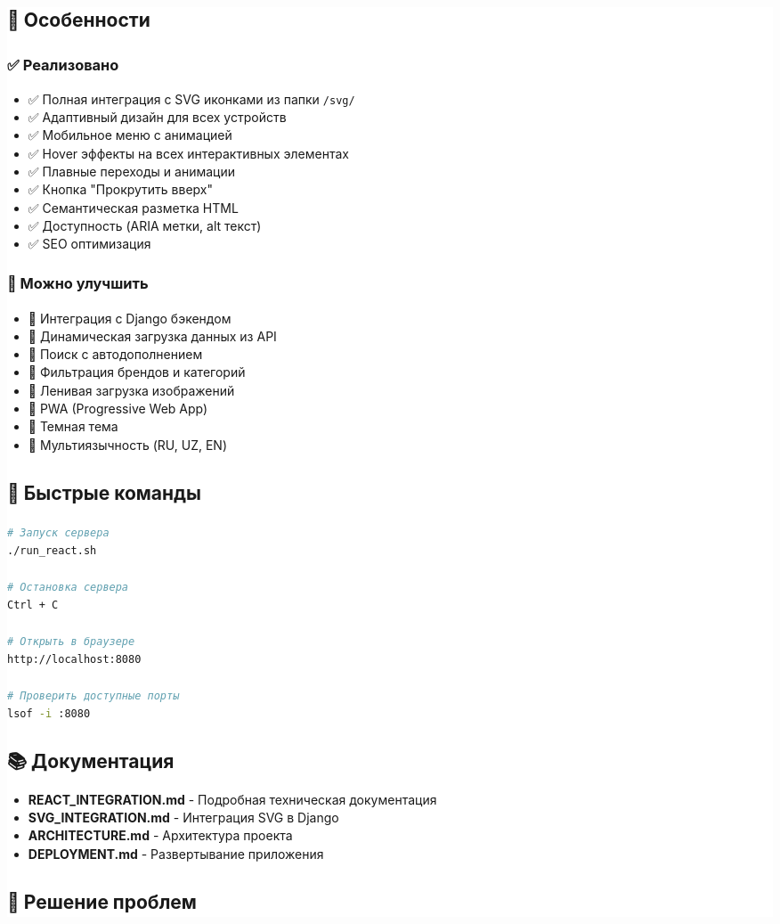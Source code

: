 ## 🚀 Особенности

### ✅ Реализовано

- ✅ Полная интеграция с SVG иконками из папки `/svg/`
- ✅ Адаптивный дизайн для всех устройств
- ✅ Мобильное меню с анимацией
- ✅ Hover эффекты на всех интерактивных элементах
- ✅ Плавные переходы и анимации
- ✅ Кнопка "Прокрутить вверх"
- ✅ Семантическая разметка HTML
- ✅ Доступность (ARIA метки, alt текст)
- ✅ SEO оптимизация

### 🔄 Можно улучшить

- 🔄 Интеграция с Django бэкендом
- 🔄 Динамическая загрузка данных из API
- 🔄 Поиск с автодополнением
- 🔄 Фильтрация брендов и категорий
- 🔄 Ленивая загрузка изображений
- 🔄 PWA (Progressive Web App)
- 🔄 Темная тема
- 🔄 Мультиязычность (RU, UZ, EN)

## 🎯 Быстрые команды

```bash
# Запуск сервера
./run_react.sh

# Остановка сервера
Ctrl + C

# Открыть в браузере
http://localhost:8080

# Проверить доступные порты
lsof -i :8080
```

## 📚 Документация

- **REACT_INTEGRATION.md** - Подробная техническая документация
- **SVG_INTEGRATION.md** - Интеграция SVG в Django
- **ARCHITECTURE.md** - Архитектура проекта
- **DEPLOYMENT.md** - Развертывание приложения

## 🐛 Решение проблем

